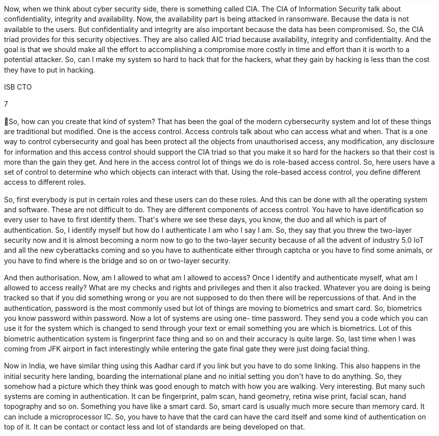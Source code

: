 Now, when we think about cyber security side, there is something called CIA. The CIA 
of  Information  Security  talk  about  confidentiality,  integrity  and  availability.  Now,  the 
availability part is being attacked in ransomware. Because the data is not available to 
the users. But confidentiality and integrity are also important because the data has been 
compromised.  So,  the  CIA  triad  provides  for  this  security  objectives.  They  are  also 
called AIC triad because availability, integrity and confidentiality. And the goal is that 
we should make all the effort to accomplishing a compromise more costly in time and 
effort than it is worth to a potential attacker. So, can I make my system so hard to hack 
that for the hackers, what they gain by hacking is less than the cost they have to put in 
hacking.  

 ISB CTO 

7  

 
   
  
  
So, how can  you  create  that  kind of  system?  That  has been  the goal of  the modern 
cybersecurity  system  and  lot  of  these  things  are  traditional  but  modified.  One  is  the 
access control. Access controls talk about who can access what and when. That is a 
one  way  to  control  cybersecurity  and  goal  has  been  protect  all  the  objects  from 
unauthorised access, any modification, any disclosure for information and this access 
control should support the CIA triad so that you make it so hard for the hackers so that 
their cost is more than the gain they get. And here in the access control lot of things we 
do is role-based access control. So, here users have a set of control to determine who 
which objects can interact with that. Using the role-based access control, you define 
different access to different roles. 

So, first everybody is put in certain roles and these users can do these roles. And this 
can be done with all the operating system and software. These are not difficult to do. 
They  are  different  components  of  access  control.  You  have  to  have  identification  so 
every user to have to first identify them. That's where we see these days, you know, the 
duo and all which is part of authentication. So, I identify myself but how do I authenticate 
I am who I say I am. So, they say that you threw the two-layer security now and it is 
almost becoming a norm now to go to the two-layer security because of all the advent 
of industry 5.0 IoT and all the new cyberattacks coming and so you have to authenticate 
either through captcha or you have to find some animals, or you have to find where is 
the bridge and so on or two-layer security.  

And  then  authorisation.  Now,  am  I  allowed  to  what  am  I  allowed  to  access?  Once  I 
identify  and  authenticate  myself,  what  am  I  allowed  to  access  really?  What  are  my 
checks and rights and privileges and then it also tracked. Whatever you are doing is 
being tracked so that if you did something wrong or you are not supposed to do then 
there  will  be  repercussions  of  that.  And  in  the  authentication,  password  is  the  most 
commonly  used    but  lot  of  things  are  moving  to  biometrics  and  smart  card.  So, 
biometrics you know password within password. Now a lot of systems are using one-
time  password.  They send  you  a  code  which  you  can  use  it  for the  system  which  is 
changed to send through your text or email something you are which is biometrics. Lot 
of  this  biometric  authentication  system  is  fingerprint  face  thing  and  so  on  and  their 
accuracy  is  quite  large.  So,  last  time  when  I  was  coming  from  JFK  airport  in  fact 
interestingly while entering the gate final gate they were just doing facial thing.  

Now in India, we have similar thing using this Aadhar card if you link but you have to do 
some  linking.  This  also  happens  in  the  initial  security  here  landing,  boarding  the 
international  plane  and  no  initial  setting  you  don't  have  to  do  anything.  So,  they 
somehow had a picture which they think was good enough to match with how you are 
walking. Very interesting. But many such systems are coming in authentication. It can 
be  fingerprint,  palm  scan,  hand  geometry,  retina  wise  print,  facial  scan,  hand 
topography and so on. Something you have like a smart card. So, smart card is usually 
much more secure than memory card. It can include a microprocessor IC. So, you have 
to have that the card can have the card itself and some kind of authentication on top of 
it. It can be contact or contact less and lot of standards are being developed on that.  
